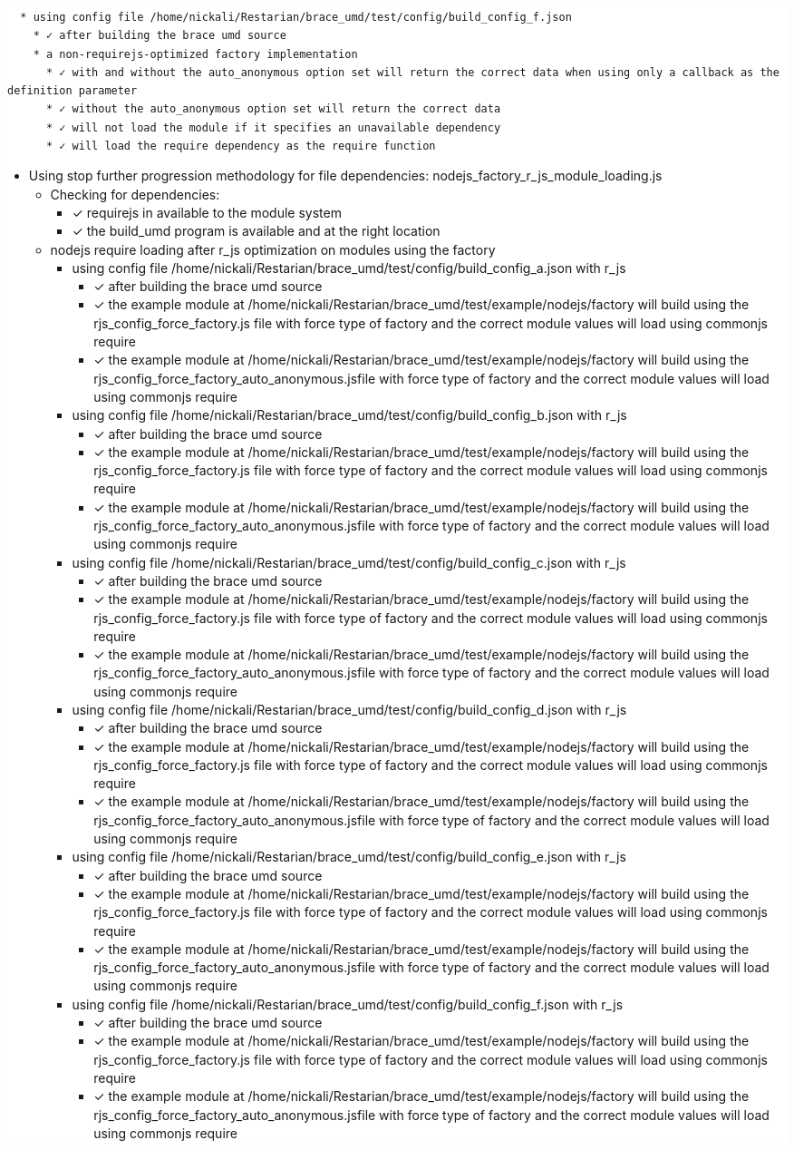       * using config file /home/nickali/Restarian/brace_umd/test/config/build_config_f.json
        * ✓ after building the brace umd source
        * a non-requirejs-optimized factory implementation
          * ✓ with and without the auto_anonymous option set will return the correct data when using only a callback as the definition parameter
          * ✓ without the auto_anonymous option set will return the correct data
          * ✓ will not load the module if it specifies an unavailable dependency
          * ✓ will load the require dependency as the require function

  * Using stop further progression methodology for file dependencies: nodejs_factory_r_js_module_loading.js
    * Checking for dependencies:
      * ✓ requirejs in available to the module system
      * ✓ the build_umd program is available and at the right location
    * nodejs require loading after r_js optimization on modules using the factory
      * using config file /home/nickali/Restarian/brace_umd/test/config/build_config_a.json with r_js
        * ✓ after building the brace umd source
        * ✓ the example module at /home/nickali/Restarian/brace_umd/test/example/nodejs/factory will build using the rjs_config_force_factory.js file with force type of factory and the correct module values will load using commonjs require
        * ✓ the example module at /home/nickali/Restarian/brace_umd/test/example/nodejs/factory will build using the rjs_config_force_factory_auto_anonymous.jsfile with force type of factory and the correct module values will load using commonjs require
      * using config file /home/nickali/Restarian/brace_umd/test/config/build_config_b.json with r_js
        * ✓ after building the brace umd source
        * ✓ the example module at /home/nickali/Restarian/brace_umd/test/example/nodejs/factory will build using the rjs_config_force_factory.js file with force type of factory and the correct module values will load using commonjs require
        * ✓ the example module at /home/nickali/Restarian/brace_umd/test/example/nodejs/factory will build using the rjs_config_force_factory_auto_anonymous.jsfile with force type of factory and the correct module values will load using commonjs require
      * using config file /home/nickali/Restarian/brace_umd/test/config/build_config_c.json with r_js
        * ✓ after building the brace umd source
        * ✓ the example module at /home/nickali/Restarian/brace_umd/test/example/nodejs/factory will build using the rjs_config_force_factory.js file with force type of factory and the correct module values will load using commonjs require
        * ✓ the example module at /home/nickali/Restarian/brace_umd/test/example/nodejs/factory will build using the rjs_config_force_factory_auto_anonymous.jsfile with force type of factory and the correct module values will load using commonjs require
      * using config file /home/nickali/Restarian/brace_umd/test/config/build_config_d.json with r_js
        * ✓ after building the brace umd source
        * ✓ the example module at /home/nickali/Restarian/brace_umd/test/example/nodejs/factory will build using the rjs_config_force_factory.js file with force type of factory and the correct module values will load using commonjs require
        * ✓ the example module at /home/nickali/Restarian/brace_umd/test/example/nodejs/factory will build using the rjs_config_force_factory_auto_anonymous.jsfile with force type of factory and the correct module values will load using commonjs require
      * using config file /home/nickali/Restarian/brace_umd/test/config/build_config_e.json with r_js
        * ✓ after building the brace umd source
        * ✓ the example module at /home/nickali/Restarian/brace_umd/test/example/nodejs/factory will build using the rjs_config_force_factory.js file with force type of factory and the correct module values will load using commonjs require
        * ✓ the example module at /home/nickali/Restarian/brace_umd/test/example/nodejs/factory will build using the rjs_config_force_factory_auto_anonymous.jsfile with force type of factory and the correct module values will load using commonjs require
      * using config file /home/nickali/Restarian/brace_umd/test/config/build_config_f.json with r_js
        * ✓ after building the brace umd source
        * ✓ the example module at /home/nickali/Restarian/brace_umd/test/example/nodejs/factory will build using the rjs_config_force_factory.js file with force type of factory and the correct module values will load using commonjs require
        * ✓ the example module at /home/nickali/Restarian/brace_umd/test/example/nodejs/factory will build using the rjs_config_force_factory_auto_anonymous.jsfile with force type of factory and the correct module values will load using commonjs require
